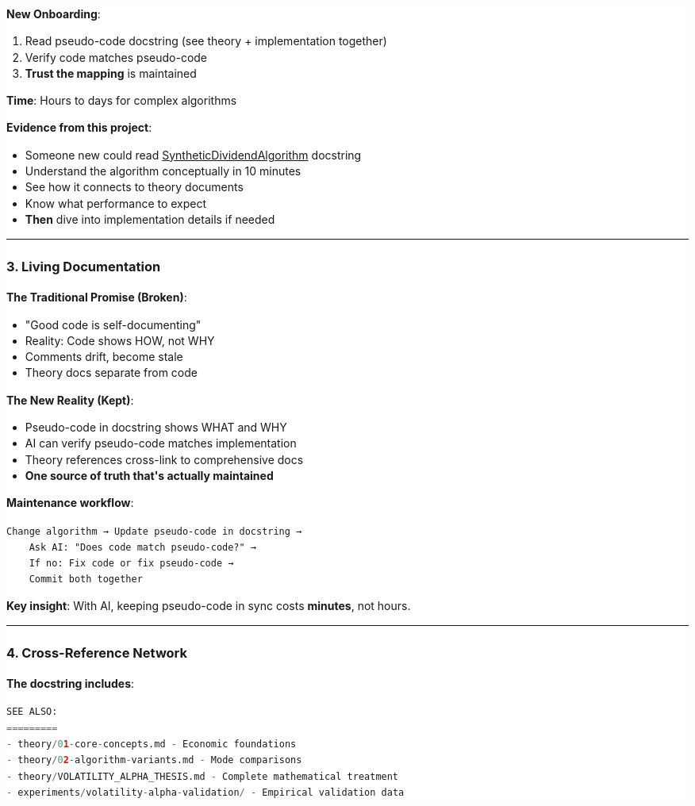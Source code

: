 **New Onboarding**:
1. Read pseudo-code docstring (see theory + implementation together)
2. Verify code matches pseudo-code
3. **Trust the mapping** is maintained

**Time**: Hours to days for complex algorithms

**Evidence from this project**:
- Someone new could read [SyntheticDividendAlgorithm](../src/algorithms/synthetic_dividend.py) docstring
- Understand the algorithm conceptually in 10 minutes
- See how it connects to theory documents
- Know what performance to expect
- **Then** dive into implementation details if needed

---

### 3. Living Documentation

**The Traditional Promise (Broken)**:
- "Good code is self-documenting"
- Reality: Code shows HOW, not WHY
- Comments drift, become stale
- Theory docs separate from code

**The New Reality (Kept)**:
- Pseudo-code in docstring shows WHAT and WHY
- AI can verify pseudo-code matches implementation
- Theory references cross-link to comprehensive docs
- **One source of truth that's actually maintained**

**Maintenance workflow**:
```
Change algorithm → Update pseudo-code in docstring →
    Ask AI: "Does code match pseudo-code?" →
    If no: Fix code or fix pseudo-code →
    Commit both together
```

**Key insight**: With AI, keeping pseudo-code in sync costs **minutes**, not hours.

---

### 4. Cross-Reference Network

**The docstring includes**:
```python
SEE ALSO:
=========
- theory/01-core-concepts.md - Economic foundations
- theory/02-algorithm-variants.md - Mode comparisons
- theory/VOLATILITY_ALPHA_THESIS.md - Complete mathematical treatment
- experiments/volatility-alpha-validation/ - Empirical validation data
```
